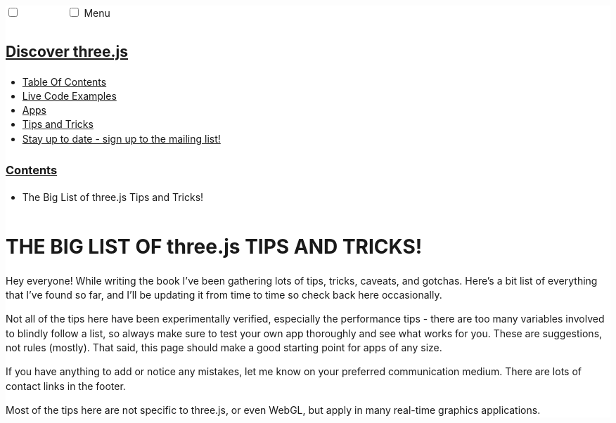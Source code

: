 <div class="nav-wrapper fixed"><input type="checkbox" id="nav-panel-left-trigger" class="nav-panel-trigger"> <label for="nav-panel-left-trigger" style="visibility:hidden" class="button-menu small-screen-only nav-panel-left-trigger-label show-always">Contents</label> <input type="checkbox" id="nav-panel-right-trigger" class="nav-panel-trigger"> <label for="nav-panel-right-trigger" class="button-menu small-screen-only nav-panel-right-trigger-label show-always">Menu</label>

<div class="nav-panel-triggers-bg">

<div class="top-nav-pagination"><a class="top-nav-pagination-prev disabled"></a><a class="top-nav-pagination-next disabled"></a></div>

</div>

<nav class="nav-panel nav-right ">

## [Discover three.js](/)

*   [Table Of Contents](/book/contents/)
*   [Live Code Examples](/examples/)
*   [Apps](/apps/)
*   [Tips and Tricks](/tips-and-tricks/)
*   [Stay up to date - sign up to the mailing list!](/#mailing-list-signup)

</nav>

[<span class="fas fa-arrow-up fill"></span>](#top "Scroll to top")

<div class="nav-panel nav-left">

<nav class="toc">

### [Contents](//)

*   <div><span class="fa fa-arrow-right toc-active-icon" aria-hidden="true"></span><span>The Big List of three.js Tips and Tricks!</span><span class="chapter"></span></div>

</nav>

</div>

</div>

# THE BIG LIST OF three.js TIPS AND TRICKS!

Hey everyone! While writing the book I’ve been gathering lots of tips, tricks, caveats, and gotchas. Here’s a bit list of everything that I’ve found so far, and I’ll be updating it from time to time so check back here occasionally.

Not all of the tips here have been experimentally verified, especially the performance tips - there are too many variables involved to blindly follow a list, so always make sure to test your own app thoroughly and see what works for you. These are suggestions, not rules (mostly). That said, this page should make a good starting point for apps of any size.

If you have anything to add or notice any mistakes, let me know on your preferred communication medium. There are lots of contact links in the footer.

Most of the tips here are not specific to three.js, or even WebGL, but apply in many real-time graphics applications.
